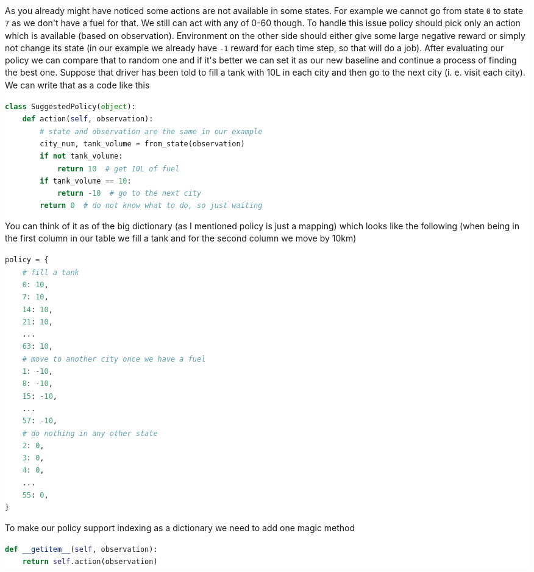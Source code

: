As you already might have noticed some actions are not available in some states. For example we cannot go from state `0` to state `7` as we don't have a fuel for that. We still can act with any of 0-60 though. To handle this issue policy should pick only an action which is available (based on observation). Environment on the other side should either give some large negative reward or simply not change its state (in our example we already have `-1` reward for each time step, so that will do a job). After evaluating our policy we can compare that to random one and if it's better we can set it as our new baseline and continue a process of finding the best one. Suppose that driver has been told to fill a tank with 10L in each city and then go to the next city (i. e. visit each city). We can write that as a code like this

```python
class SuggestedPolicy(object):
    def action(self, observation):
        # state and observation are the same in our example
        city_num, tank_volume = from_state(observation)
        if not tank_volume:
            return 10  # get 10L of fuel
        if tank_volume == 10:
            return -10  # go to the next city
        return 0  # do not know what to do, so just waiting
```

You can think of it as of the big dictionary (as I mentioned policy is just a mapping) which looks like the following (when being in the first column in our table we fill a tank and for the second column we move by 10km)

```python
policy = {
    # fill a tank
    0: 10,
    7: 10,
    14: 10,
    21: 10,
    ...
    63: 10,
    # move to another city once we have a fuel
    1: -10,
    8: -10,
    15: -10,
    ...
    57: -10,
    # do nothing in any other state
    2: 0,
    3: 0,
    4: 0,
    ...
    55: 0,
}
```

To make our policy support indexing as a dictionary we need to add one magic method

```python
def __getitem__(self, observation):
    return self.action(observation)
```
